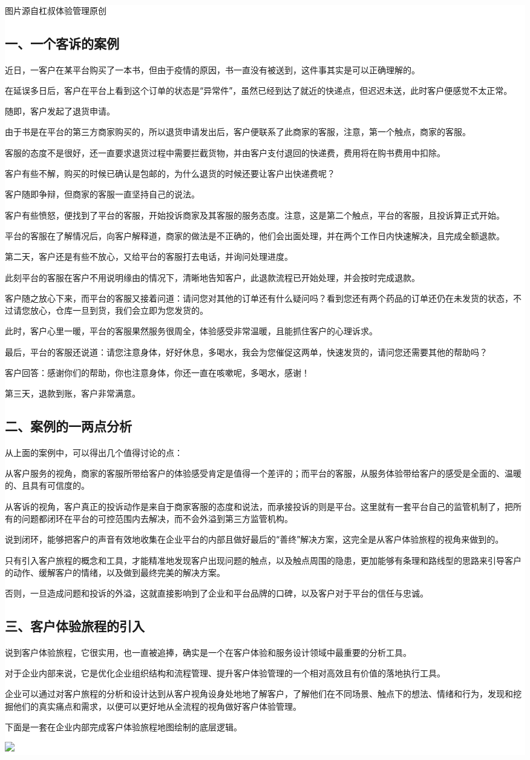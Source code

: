 图片源自杠叔体验管理原创

## 一、一个客诉的案例

近日，一客户在某平台购买了一本书，但由于疫情的原因，书一直没有被送到，这件事其实是可以正确理解的。

在延误多日后，客户在平台上看到这个订单的状态是“异常件”，虽然已经到达了就近的快递点，但迟迟未送，此时客户便感觉不太正常。

随即，客户发起了退货申请。

由于书是在平台的第三方商家购买的，所以退货申请发出后，客户便联系了此商家的客服，注意，第一个触点，商家的客服。

客服的态度不是很好，还一直要求退货过程中需要拦截货物，并由客户支付退回的快递费，费用将在购书费用中扣除。

客户有些不解，购买的时候已确认是包邮的，为什么退货的时候还要让客户出快递费呢？

客户随即争辩，但商家的客服一直坚持自己的说法。

客户有些愤怒，便找到了平台的客服，开始投诉商家及其客服的服务态度。注意，这是第二个触点，平台的客服，且投诉算正式开始。

平台的客服在了解情况后，向客户解释道，商家的做法是不正确的，他们会出面处理，并在两个工作日内快速解决，且完成全额退款。

第二天，客户还是有些不放心，又给平台的客服打去电话，并询问处理进度。

此刻平台的客服在客户不用说明缘由的情况下，清晰地告知客户，此退款流程已开始处理，并会按时完成退款。

客户随之放心下来，而平台的客服又接着问道：请问您对其他的订单还有什么疑问吗？看到您还有两个药品的订单还仍在未发货的状态，不过请您放心，仓库一旦到货，我们会立即为您发货的。

此时，客户心里一暖，平台的客服果然服务很周全，体验感受非常温暖，且能抓住客户的心理诉求。

最后，平台的客服还说道：请您注意身体，好好休息，多喝水，我会为您催促这两单，快速发货的，请问您还需要其他的帮助吗？

客户回答：感谢你们的帮助，你也注意身体，你还一直在咳嗽呢，多喝水，感谢！

第三天，退款到账，客户非常满意。

## 二、案例的一两点分析

从上面的案例中，可以得出几个值得讨论的点：

从客户服务的视角，商家的客服所带给客户的体验感受肯定是值得一个差评的；而平台的客服，从服务体验带给客户的感受是全面的、温暖的、且具有可信度的。

从客诉的视角，客户真正的投诉动作是来自于商家客服的态度和说法，而承接投诉的则是平台。这里就有一套平台自己的监管机制了，把所有的问题都闭环在平台的可控范围内去解决，而不会外溢到第三方监管机构。

说到闭环，能够把客户的声音有效地收集在企业平台的内部且做好最后的“善终”解决方案，这完全是从客户体验旅程的视角来做到的。

只有引入客户旅程的概念和工具，才能精准地发现客户出现问题的触点，以及触点周围的隐患，更加能够有条理和路线型的思路来引导客户的动作、缓解客户的情绪，以及做到最终完美的解决方案。

否则，一旦造成问题和投诉的外溢，这就直接影响到了企业和平台品牌的口碑，以及客户对于平台的信任与忠诚。

## 三、客户体验旅程的引入

说到客户体验旅程，它很实用，也一直被追捧，确实是一个在客户体验和服务设计领域中最重要的分析工具。

对于企业内部来说，它是优化企业组织结构和流程管理、提升客户体验管理的一个相对高效且有价值的落地执行工具。

企业可以通过对客户旅程的分析和设计达到从客户视角设身处地地了解客户，了解他们在不同场景、触点下的想法、情绪和行为，发现和挖掘他们的真实痛点和需求，以便可以更好地从全流程的视角做好客户体验管理。

下面是一套在企业内部完成客户体验旅程地图绘制的底层逻辑。

![](https://image.woshipm.com/wp-files/2022/12/XWkjhExLPpzDVJWJqnxn.png)

